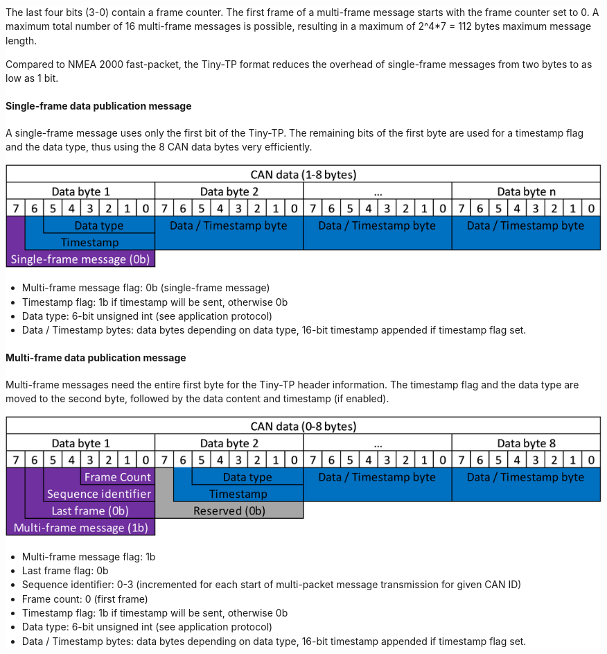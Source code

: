 The last four bits (3-0) contain a frame counter. The first frame of a multi-frame message starts with the frame counter set to 0. A maximum total number of 16 multi-frame messages is possible, resulting in a maximum of 2^4*7 = 112 bytes maximum message length.

Compared to NMEA 2000 fast-packet, the Tiny-TP format reduces the overhead of single-frame messages from two bytes to as low as 1 bit.

#### Single-frame data publication message

A single-frame message uses only the first bit of the Tiny-TP. The remaining bits of the first byte are used for a timestamp flag and the data type, thus using the 8 CAN data bytes very efficiently.

![CAN data object publication message ID](images/pub_msg_single.png)

- Multi-frame message flag: 0b (single-frame message)
- Timestamp flag: 1b if timestamp will be sent, otherwise 0b
- Data type: 6-bit unsigned int (see application protocol)
- Data / Timestamp bytes: data bytes depending on data type, 16-bit timestamp appended if timestamp flag set.


#### Multi-frame data publication message

Multi-frame messages need the entire first byte for the Tiny-TP header information. The timestamp flag and the data type are moved to the second byte, followed by the data content and timestamp (if enabled).

![CAN data object publication message ID](images/pub_msg_multi_first.png)

- Multi-frame message flag: 1b
- Last frame flag: 0b
- Sequence identifier: 0-3 (incremented for each start of multi-packet message transmission for given CAN ID)
- Frame count: 0 (first frame)
- Timestamp flag: 1b if timestamp will be sent, otherwise 0b
- Data type: 6-bit unsigned int (see application protocol)
- Data / Timestamp bytes: data bytes depending on data type, 16-bit timestamp appended if timestamp flag set.
